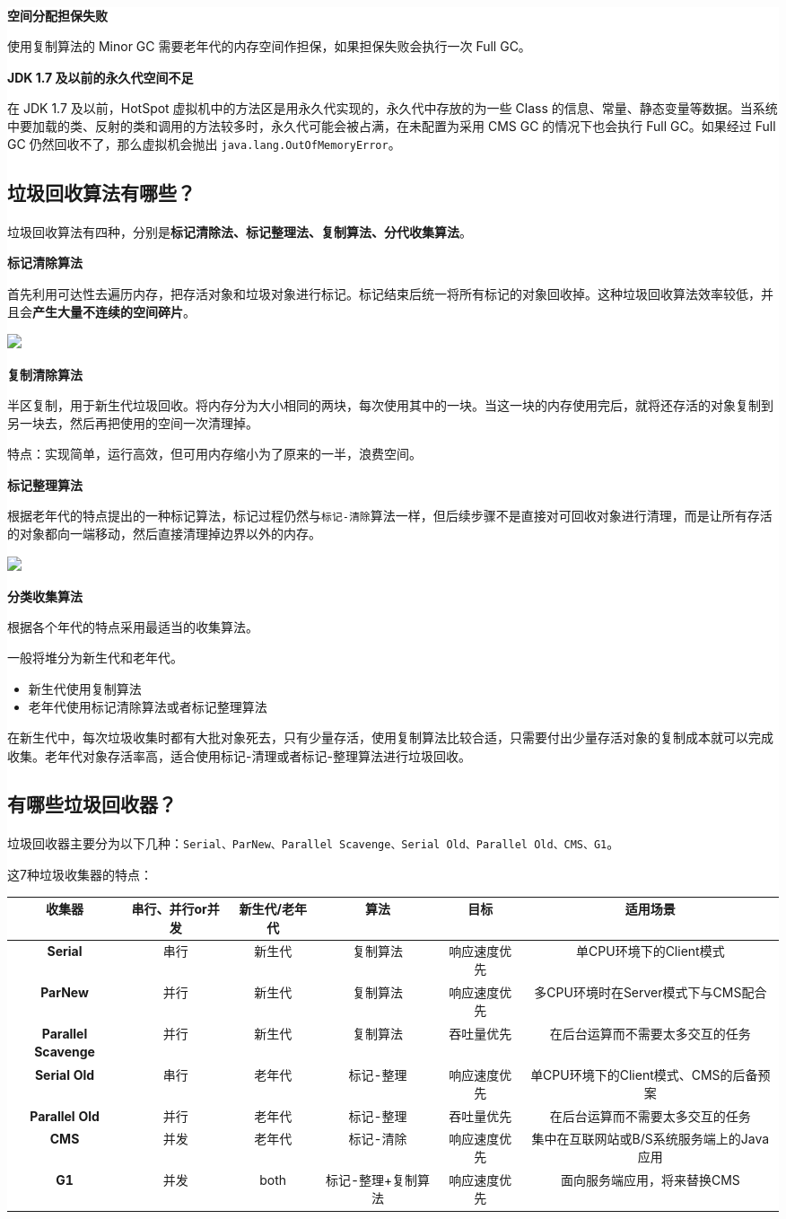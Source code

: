 **空间分配担保失败**

使用复制算法的 Minor GC 需要老年代的内存空间作担保，如果担保失败会执行一次 Full GC。

**JDK 1.7 及以前的永久代空间不足**

在 JDK 1.7 及以前，HotSpot 虚拟机中的方法区是用永久代实现的，永久代中存放的为一些 Class 的信息、常量、静态变量等数据。当系统中要加载的类、反射的类和调用的方法较多时，永久代可能会被占满，在未配置为采用 CMS GC 的情况下也会执行 Full GC。如果经过 Full GC 仍然回收不了，那么虚拟机会抛出 `java.lang.OutOfMemoryError`。



## 垃圾回收算法有哪些？

垃圾回收算法有四种，分别是**标记清除法、标记整理法、复制算法、分代收集算法**。

**标记清除算法**

首先利用可达性去遍历内存，把存活对象和垃圾对象进行标记。标记结束后统一将所有标记的对象回收掉。这种垃圾回收算法效率较低，并且会**产生大量不连续的空间碎片**。

![](https://gitee.com/tysondai/img/raw/master/标记清除.png)

**复制清除算法**

半区复制，用于新生代垃圾回收。将内存分为大小相同的两块，每次使用其中的一块。当这一块的内存使用完后，就将还存活的对象复制到另一块去，然后再把使用的空间一次清理掉。

特点：实现简单，运行高效，但可用内存缩小为了原来的一半，浪费空间。

**标记整理算法**

根据老年代的特点提出的一种标记算法，标记过程仍然与`标记-清除`算法一样，但后续步骤不是直接对可回收对象进行清理，而是让所有存活的对象都向一端移动，然后直接清理掉边界以外的内存。

![](https://gitee.com/tysondai/img/raw/master/标记整理.png)

**分类收集算法**

根据各个年代的特点采用最适当的收集算法。

一般将堆分为新生代和老年代。

- 新生代使用复制算法
- 老年代使用标记清除算法或者标记整理算法

在新生代中，每次垃圾收集时都有大批对象死去，只有少量存活，使用复制算法比较合适，只需要付出少量存活对象的复制成本就可以完成收集。老年代对象存活率高，适合使用标记-清理或者标记-整理算法进行垃圾回收。

##  有哪些垃圾回收器？

垃圾回收器主要分为以下几种：`Serial、ParNew、Parallel Scavenge、Serial Old、Parallel Old、CMS、G1`。

这7种垃圾收集器的特点：

|        收集器         | 串行、并行or并发 | 新生代/老年代 |        算法        |     目标     |                 适用场景                  |
| :-------------------: | :--------------: | :-----------: | :----------------: | :----------: | :---------------------------------------: |
|      **Serial**       |       串行       |    新生代     |      复制算法      | 响应速度优先 |          单CPU环境下的Client模式          |
|      **ParNew**       |       并行       |    新生代     |      复制算法      | 响应速度优先 |    多CPU环境时在Server模式下与CMS配合     |
| **Parallel Scavenge** |       并行       |    新生代     |      复制算法      |  吞吐量优先  |     在后台运算而不需要太多交互的任务      |
|    **Serial Old**     |       串行       |    老年代     |     标记-整理      | 响应速度优先 |  单CPU环境下的Client模式、CMS的后备预案   |
|   **Parallel Old**    |       并行       |    老年代     |     标记-整理      |  吞吐量优先  |     在后台运算而不需要太多交互的任务      |
|        **CMS**        |       并发       |    老年代     |     标记-清除      | 响应速度优先 | 集中在互联网站或B/S系统服务端上的Java应用 |
|        **G1**         |       并发       |     both      | 标记-整理+复制算法 | 响应速度优先 |        面向服务端应用，将来替换CMS        |
